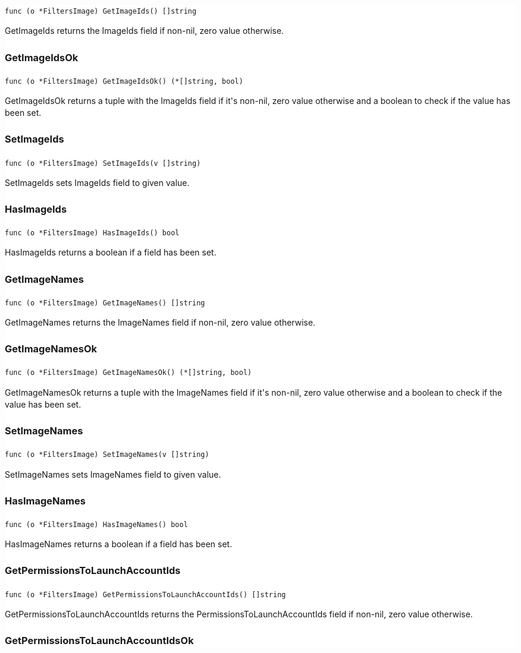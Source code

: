 `func (o *FiltersImage) GetImageIds() []string`

GetImageIds returns the ImageIds field if non-nil, zero value otherwise.

### GetImageIdsOk

`func (o *FiltersImage) GetImageIdsOk() (*[]string, bool)`

GetImageIdsOk returns a tuple with the ImageIds field if it's non-nil, zero value otherwise
and a boolean to check if the value has been set.

### SetImageIds

`func (o *FiltersImage) SetImageIds(v []string)`

SetImageIds sets ImageIds field to given value.

### HasImageIds

`func (o *FiltersImage) HasImageIds() bool`

HasImageIds returns a boolean if a field has been set.

### GetImageNames

`func (o *FiltersImage) GetImageNames() []string`

GetImageNames returns the ImageNames field if non-nil, zero value otherwise.

### GetImageNamesOk

`func (o *FiltersImage) GetImageNamesOk() (*[]string, bool)`

GetImageNamesOk returns a tuple with the ImageNames field if it's non-nil, zero value otherwise
and a boolean to check if the value has been set.

### SetImageNames

`func (o *FiltersImage) SetImageNames(v []string)`

SetImageNames sets ImageNames field to given value.

### HasImageNames

`func (o *FiltersImage) HasImageNames() bool`

HasImageNames returns a boolean if a field has been set.

### GetPermissionsToLaunchAccountIds

`func (o *FiltersImage) GetPermissionsToLaunchAccountIds() []string`

GetPermissionsToLaunchAccountIds returns the PermissionsToLaunchAccountIds field if non-nil, zero value otherwise.

### GetPermissionsToLaunchAccountIdsOk
